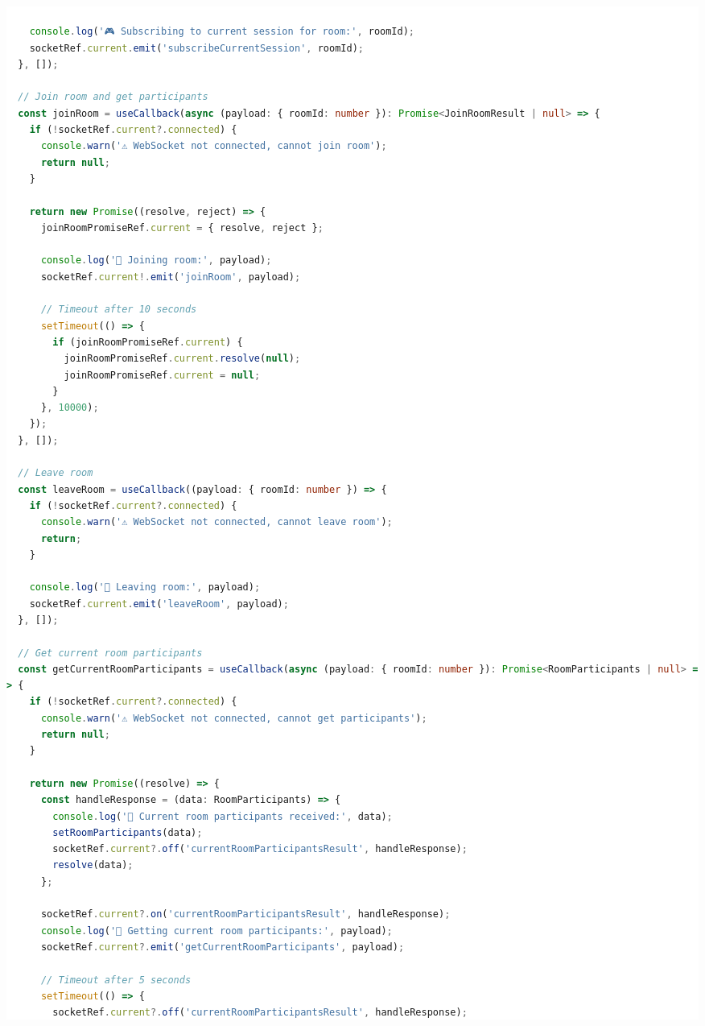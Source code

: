 ```typescript

    console.log('🎮 Subscribing to current session for room:', roomId);
    socketRef.current.emit('subscribeCurrentSession', roomId);
  }, []);

  // Join room and get participants
  const joinRoom = useCallback(async (payload: { roomId: number }): Promise<JoinRoomResult | null> => {
    if (!socketRef.current?.connected) {
      console.warn('⚠️ WebSocket not connected, cannot join room');
      return null;
    }

    return new Promise((resolve, reject) => {
      joinRoomPromiseRef.current = { resolve, reject };
      
      console.log('🚪 Joining room:', payload);
      socketRef.current!.emit('joinRoom', payload);

      // Timeout after 10 seconds
      setTimeout(() => {
        if (joinRoomPromiseRef.current) {
          joinRoomPromiseRef.current.resolve(null);
          joinRoomPromiseRef.current = null;
        }
      }, 10000);
    });
  }, []);

  // Leave room
  const leaveRoom = useCallback((payload: { roomId: number }) => {
    if (!socketRef.current?.connected) {
      console.warn('⚠️ WebSocket not connected, cannot leave room');
      return;
    }

    console.log('🚪 Leaving room:', payload);
    socketRef.current.emit('leaveRoom', payload);
  }, []);

  // Get current room participants
  const getCurrentRoomParticipants = useCallback(async (payload: { roomId: number }): Promise<RoomParticipants | null> => {
    if (!socketRef.current?.connected) {
      console.warn('⚠️ WebSocket not connected, cannot get participants');
      return null;
    }

    return new Promise((resolve) => {
      const handleResponse = (data: RoomParticipants) => {
        console.log('👥 Current room participants received:', data);
        setRoomParticipants(data);
        socketRef.current?.off('currentRoomParticipantsResult', handleResponse);
        resolve(data);
      };

      socketRef.current?.on('currentRoomParticipantsResult', handleResponse);
      console.log('👥 Getting current room participants:', payload);
      socketRef.current?.emit('getCurrentRoomParticipants', payload);

      // Timeout after 5 seconds
      setTimeout(() => {
        socketRef.current?.off('currentRoomParticipantsResult', handleResponse);
```